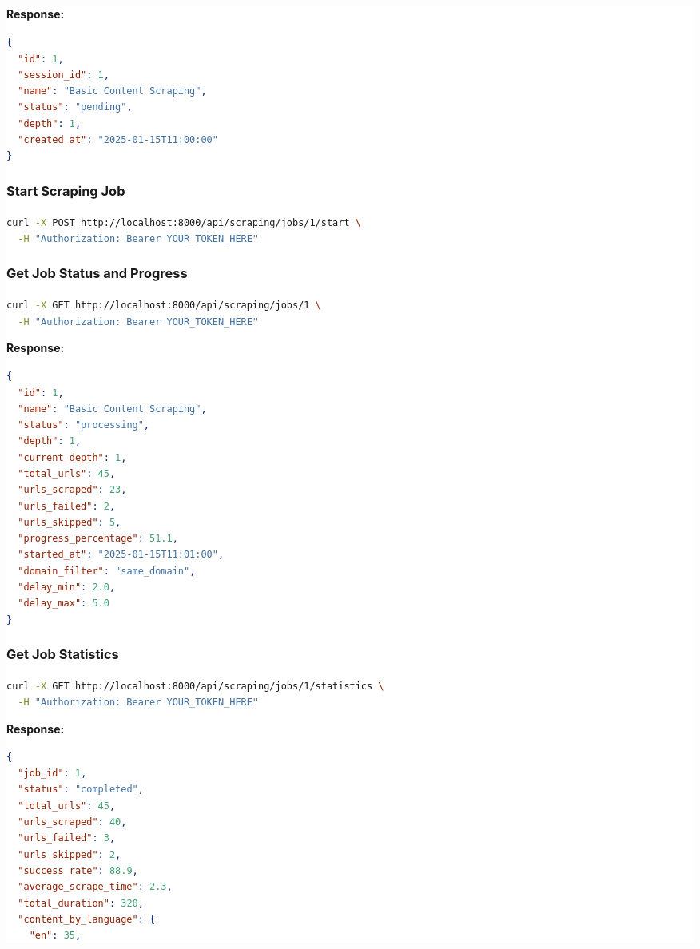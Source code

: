 **Response:**
```json
{
  "id": 1,
  "session_id": 1,
  "name": "Basic Content Scraping",
  "status": "pending",
  "depth": 1,
  "created_at": "2025-01-15T11:00:00"
}
```

### Start Scraping Job

```bash
curl -X POST http://localhost:8000/api/scraping/jobs/1/start \
  -H "Authorization: Bearer YOUR_TOKEN_HERE"
```

### Get Job Status and Progress

```bash
curl -X GET http://localhost:8000/api/scraping/jobs/1 \
  -H "Authorization: Bearer YOUR_TOKEN_HERE"
```

**Response:**
```json
{
  "id": 1,
  "name": "Basic Content Scraping",
  "status": "processing",
  "depth": 1,
  "current_depth": 1,
  "total_urls": 45,
  "urls_scraped": 23,
  "urls_failed": 2,
  "urls_skipped": 5,
  "progress_percentage": 51.1,
  "started_at": "2025-01-15T11:01:00",
  "domain_filter": "same_domain",
  "delay_min": 2.0,
  "delay_max": 5.0
}
```

### Get Job Statistics

```bash
curl -X GET http://localhost:8000/api/scraping/jobs/1/statistics \
  -H "Authorization: Bearer YOUR_TOKEN_HERE"
```

**Response:**
```json
{
  "job_id": 1,
  "status": "completed",
  "total_urls": 45,
  "urls_scraped": 40,
  "urls_failed": 3,
  "urls_skipped": 2,
  "success_rate": 88.9,
  "average_scrape_time": 2.3,
  "total_duration": 320,
  "content_by_language": {
    "en": 35,
```